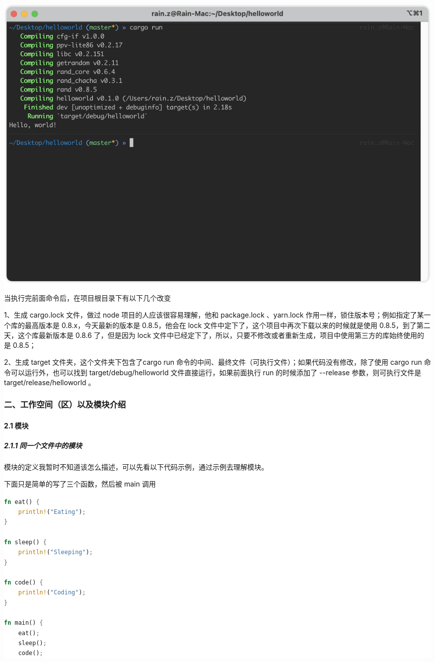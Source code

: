 <img src="./assets/2023-12-16/image-20231216014854775.png" alt="image-20231216014854775" />

当执行完前面命令后，在项目根目录下有以下几个改变

1、生成 cargo.lock 文件，做过 node 项目的人应该很容易理解，他和 package.lock 、yarn.lock 作用一样，锁住版本号；例如指定了某一个库的最高版本是 0.8.x，今天最新的版本是 0.8.5，他会在 lock 文件中定下了，这个项目中再次下载以来的时候就是使用 0.8.5，到了第二天，这个库最新版本是 0.8.6 了，但是因为 lock 文件中已经定下了，所以，只要不修改或者重新生成，项目中使用第三方的库始终使用的是 0.8.5；

2、生成 target 文件夹，这个文件夹下包含了cargo run 命令的中间、最终文件（可执行文件）；如果代码没有修改，除了使用  cargo run 命令可以运行外，也可以找到 target/debug/helloworld 文件直接运行，如果前面执行 run 的时候添加了 --release 参数，则可执行文件是 target/release/helloworld 。

### 二、工作空间（区）以及模块介绍

#### 2.1 模块

##### 2.1.1 同一个文件中的模块

模块的定义我暂时不知道该怎么描述，可以先看以下代码示例，通过示例去理解模块。

下面只是简单的写了三个函数，然后被 main 调用

```rust
fn eat() {
    println!("Eating");
}

fn sleep() {
    println!("Sleeping");
}

fn code() {
    println!("Coding");
}

fn main() {
    eat();
    sleep();
    code();
```